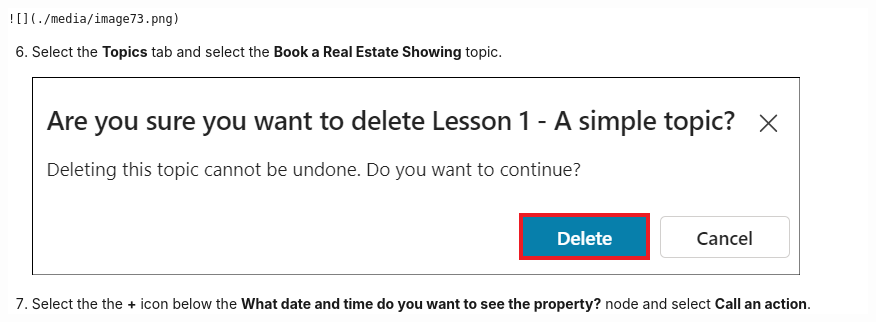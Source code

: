     ![](./media/image73.png)

6.  Select the **Topics** tab and select the **Book a Real Estate
    Showing** topic.

    ![](./media/image74.png)

7.  Select the the **+** icon below the **What date and time do you want
    to see the property?** node and select **Call an action**.
